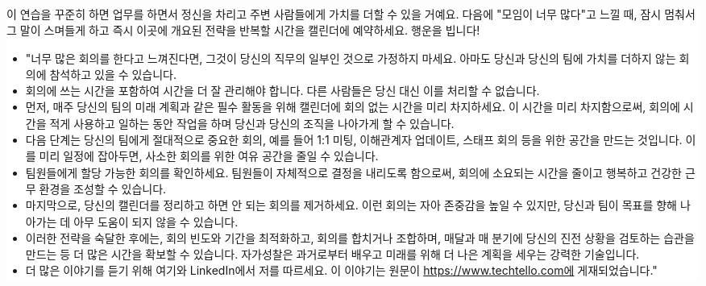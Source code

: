 이 연습을 꾸준히 하면 업무를 하면서 정신을 차리고 주변 사람들에게 가치를 더할 수 있을 거예요. 다음에 "모임이 너무 많다"고 느낄 때, 잠시 멈춰서 그 말이 스며들게 하고 즉시 이곳에 개요된 전략을 반복할 시간을 캘린더에 예약하세요. 행운을 빕니다!

<div class="content-ad"></div>

- "너무 많은 회의를 한다고 느껴진다면, 그것이 당신의 직무의 일부인 것으로 가정하지 마세요. 아마도 당신과 당신의 팀에 가치를 더하지 않는 회의에 참석하고 있을 수 있습니다.
- 회의에 쓰는 시간을 포함하여 시간을 더 잘 관리해야 합니다. 다른 사람들은 당신 대신 이를 처리할 수 없습니다.
- 먼저, 매주 당신의 팀의 미래 계획과 같은 필수 활동을 위해 캘린더에 회의 없는 시간을 미리 차지하세요. 이 시간을 미리 차지함으로써, 회의에 시간을 적게 사용하고 일하는 동안 작업을 하며 당신과 당신의 조직을 나아가게 할 수 있습니다.
- 다음 단계는 당신의 팀에게 절대적으로 중요한 회의, 예를 들어 1:1 미팅, 이해관계자 업데이트, 스태프 회의 등을 위한 공간을 만드는 것입니다. 이를 미리 일정에 잡아두면, 사소한 회의를 위한 여유 공간을 줄일 수 있습니다.
- 팀원들에게 할당 가능한 회의를 확인하세요. 팀원들이 자체적으로 결정을 내리도록 함으로써, 회의에 소요되는 시간을 줄이고 행복하고 건강한 근무 환경을 조성할 수 있습니다.
- 마지막으로, 당신의 캘린더를 정리하고 하면 안 되는 회의를 제거하세요. 이런 회의는 자아 존중감을 높일 수 있지만, 당신과 팀이 목표를 향해 나아가는 데 아무 도움이 되지 않을 수 있습니다.
- 이러한 전략을 숙달한 후에는, 회의 빈도와 기간을 최적화하고, 회의를 합치거나 조합하며, 매달과 매 분기에 당신의 진전 상황을 검토하는 습관을 만드는 등 더 많은 시간을 확보할 수 있습니다. 자가성찰은 과거로부터 배우고 미래를 위해 더 나은 계획을 세우는 강력한 기술입니다.
- 더 많은 이야기를 듣기 위해 여기와 LinkedIn에서 저를 따르세요. 이 이야기는 원문이 https://www.techtello.com에 게재되었습니다."
